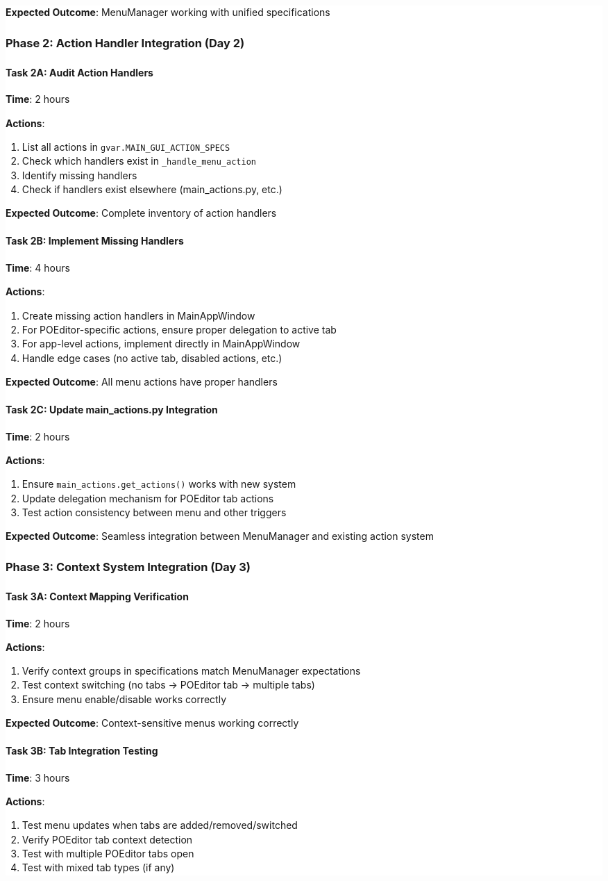 **Expected Outcome**: MenuManager working with unified specifications

### Phase 2: Action Handler Integration (Day 2)

#### Task 2A: Audit Action Handlers
**Time**: 2 hours

**Actions**:
1. List all actions in `gvar.MAIN_GUI_ACTION_SPECS`
2. Check which handlers exist in `_handle_menu_action`
3. Identify missing handlers
4. Check if handlers exist elsewhere (main_actions.py, etc.)

**Expected Outcome**: Complete inventory of action handlers

#### Task 2B: Implement Missing Handlers
**Time**: 4 hours

**Actions**:
1. Create missing action handlers in MainAppWindow
2. For POEditor-specific actions, ensure proper delegation to active tab
3. For app-level actions, implement directly in MainAppWindow
4. Handle edge cases (no active tab, disabled actions, etc.)

**Expected Outcome**: All menu actions have proper handlers

#### Task 2C: Update main_actions.py Integration
**Time**: 2 hours

**Actions**:
1. Ensure `main_actions.get_actions()` works with new system
2. Update delegation mechanism for POEditor tab actions
3. Test action consistency between menu and other triggers

**Expected Outcome**: Seamless integration between MenuManager and existing action system

### Phase 3: Context System Integration (Day 3)

#### Task 3A: Context Mapping Verification
**Time**: 2 hours

**Actions**:
1. Verify context groups in specifications match MenuManager expectations
2. Test context switching (no tabs → POEditor tab → multiple tabs)
3. Ensure menu enable/disable works correctly

**Expected Outcome**: Context-sensitive menus working correctly

#### Task 3B: Tab Integration Testing
**Time**: 3 hours

**Actions**:
1. Test menu updates when tabs are added/removed/switched
2. Verify POEditor tab context detection
3. Test with multiple POEditor tabs open
4. Test with mixed tab types (if any)
